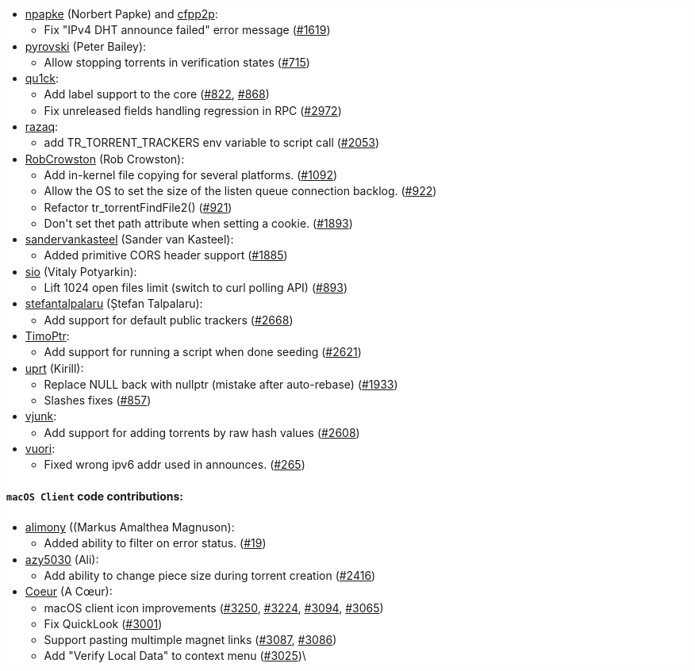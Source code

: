 - [npapke](https://github.com/npapke) (Norbert Papke) and [cfpp2p](https://github.com/cfpp2p):
  - Fix "IPv4 DHT announce failed" error message ([#1619](https://github.com/transmission/transmission/pull/1619))
- [pyrovski](https://github.com/pyrovski) (Peter Bailey):
  - Allow stopping torrents in verification states ([#715](https://github.com/transmission/transmission/pull/715))
- [qu1ck](https://github.com/qu1ck):
  - Add label support to the core ([#822](https://github.com/transmission/transmission/pull/822), [#868](https://github.com/transmission/transmission/pull/868))
  - Fix unreleased fields handling regression in RPC ([#2972](https://github.com/transmission/transmission/pull/2972))
- [razaq](https://github.com/razaqq):
  - add TR_TORRENT_TRACKERS env variable to script call ([#2053](https://github.com/transmission/transmission/pull/2053))
- [RobCrowston](https://github.com/RobCrowston) (Rob Crowston):
  - Add in-kernel file copying for several platforms. ([#1092](https://github.com/transmission/transmission/pull/1092))
  - Allow the OS to set the size of the listen queue connection backlog. ([#922](https://github.com/transmission/transmission/pull/922))
  - Refactor tr_torrentFindFile2() ([#921](https://github.com/transmission/transmission/pull/921))
  - Don't set thet path attribute when setting a cookie. ([#1893](https://github.com/transmission/transmission/pull/1893))
- [sandervankasteel](https://github.com/sandervankasteel) (Sander van Kasteel):
  - Added primitive CORS header support ([#1885](https://github.com/transmission/transmission/pull/1885))
- [sio](https://github.com/sio) (Vitaly Potyarkin):
  - Lift 1024 open files limit (switch to curl polling API) ([#893](https://github.com/transmission/transmission/pull/893))
- [stefantalpalaru](https://github.com/stefantalpalaru) (Ștefan Talpalaru):
  - Add support for default public trackers ([#2668](https://github.com/transmission/transmission/pull/2668))
- [TimoPtr](https://github.com/TimoPtr):
  - Add support for running a script when done seeding ([#2621](https://github.com/transmission/transmission/pull/2621))
- [uprt](https://github.com/uprt) (Kirill):
  - Replace NULL back with nullptr (mistake after auto-rebase) ([#1933](https://github.com/transmission/transmission/pull/1933))
  - Slashes fixes ([#857](https://github.com/transmission/transmission/pull/857))
- [vjunk](https://github.com/vjunk):
  - Add support for adding torrents by raw hash values ([#2608](https://github.com/transmission/transmission/pull/2608))
- [vuori](https://github.com/vuori):
  - Fixed wrong ipv6 addr used in announces. ([#265](https://github.com/transmission/transmission/pull/265))

#### `macOS Client` code contributions:

- [alimony](https://github.com/alimony) ((Markus Amalthea Magnuson):
  - Added ability to filter on error status. ([#19](https://github.com/transmission/transmission/pull/19))
- [azy5030](https://github.com/azy5030) (Ali):
  - Add ability to change piece size during torrent creation ([#2416](https://github.com/transmission/transmission/pull/2416))
- [Coeur](https://github.com/Coeur) (A Cœur):
  - macOS client icon improvements ([#3250](https://github.com/transmission/transmission/pull/3250), [#3224](https://github.com/transmission/transmission/pull/3224), [#3094](https://github.com/transmission/transmission/pull/3094), [#3065](https://github.com/transmission/transmission/pull/3065))
  - Fix QuickLook ([#3001](https://github.com/transmission/transmission/pull/3001))
  - Support pasting multimple magnet links ([#3087](https://github.com/transmission/transmission/pull/3087), [#3086](https://github.com/transmission/transmission/pull/3086))
  - Add "Verify Local Data" to context menu ([#3025](https://github.com/transmission/transmission/pull/3025))\